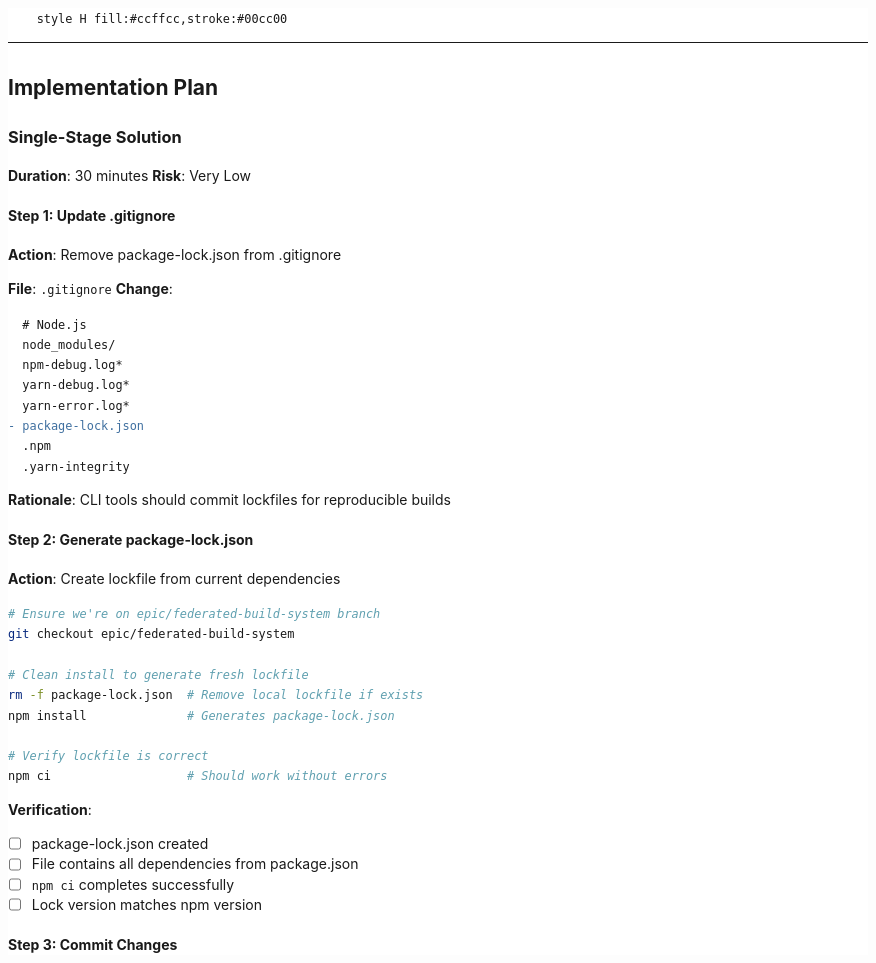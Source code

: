 ```mermaid
    style H fill:#ccffcc,stroke:#00cc00
```

---

## Implementation Plan

### Single-Stage Solution

**Duration**: 30 minutes
**Risk**: Very Low

#### Step 1: Update .gitignore

**Action**: Remove package-lock.json from .gitignore

**File**: `.gitignore`
**Change**:
```diff
  # Node.js
  node_modules/
  npm-debug.log*
  yarn-debug.log*
  yarn-error.log*
- package-lock.json
  .npm
  .yarn-integrity
```

**Rationale**: CLI tools should commit lockfiles for reproducible builds

#### Step 2: Generate package-lock.json

**Action**: Create lockfile from current dependencies

```bash
# Ensure we're on epic/federated-build-system branch
git checkout epic/federated-build-system

# Clean install to generate fresh lockfile
rm -f package-lock.json  # Remove local lockfile if exists
npm install              # Generates package-lock.json

# Verify lockfile is correct
npm ci                   # Should work without errors
```

**Verification**:
- [ ] package-lock.json created
- [ ] File contains all dependencies from package.json
- [ ] `npm ci` completes successfully
- [ ] Lock version matches npm version

#### Step 3: Commit Changes
